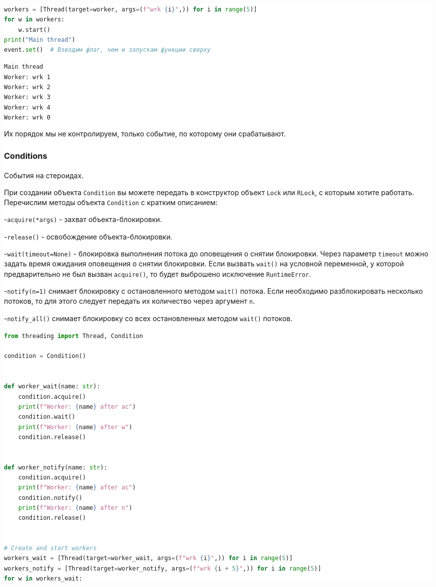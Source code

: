 ```python
workers = [Thread(target=worker, args=(f"wrk {i}",)) for i in range(5)]
for w in workers:
    w.start()
print("Main thread")
event.set()  # Взводим флаг, чем и запускам функции сверху
```

```
Main thread
Worker: wrk 1
Worker: wrk 2
Worker: wrk 3
Worker: wrk 4
Worker: wrk 0
```

Их порядок мы не контролируем, только событие, по которому они срабатывают.

### Conditions

События на стероидах.

При создании объекта `Condition` вы можете передать в конструктор объект `Lock` или `RLock`, с которым хотите работать.
Перечислим методы объекта `Condition` с кратким описанием:

-`acquire(*args)` - захват объекта-блокировки.

-`release()` - освобождение объекта-блокировки.

-`wait(timeout=None)` - блокировка выполнения потока до оповещения о снятии блокировки. Через параметр `timeout` можно
задать время ожидания оповещения о снятии блокировки. Если вызвать `wait()` на условной переменной, у которой
предварительно не был вызван `acquire()`, то будет выброшено исключение `RuntimeError`.

-`notify(n=1)` снимает блокировку с остановленного методом `wait()` потока. Если необходимо разблокировать несколько
потоков, то для этого следует передать их количество через аргумент `n`.

-`notify_all()` снимает блокировку со всех остановленных методом `wait()` потоков.

```python
from threading import Thread, Condition

condition = Condition()


def worker_wait(name: str):
    condition.acquire()
    print(f"Worker: {name} after ac")
    condition.wait()
    print(f"Worker: {name} after w")
    condition.release()


def worker_notify(name: str):
    condition.acquire()
    print(f"Worker: {name} after ac")
    condition.notify()
    print(f"Worker: {name} after n")
    condition.release()


# Create and start workers
workers_wait = [Thread(target=worker_wait, args=(f"wrk {i}",)) for i in range(5)]
workers_notify = [Thread(target=worker_notify, args=(f"wrk {i + 5}",)) for i in range(5)]
for w in workers_wait:
```